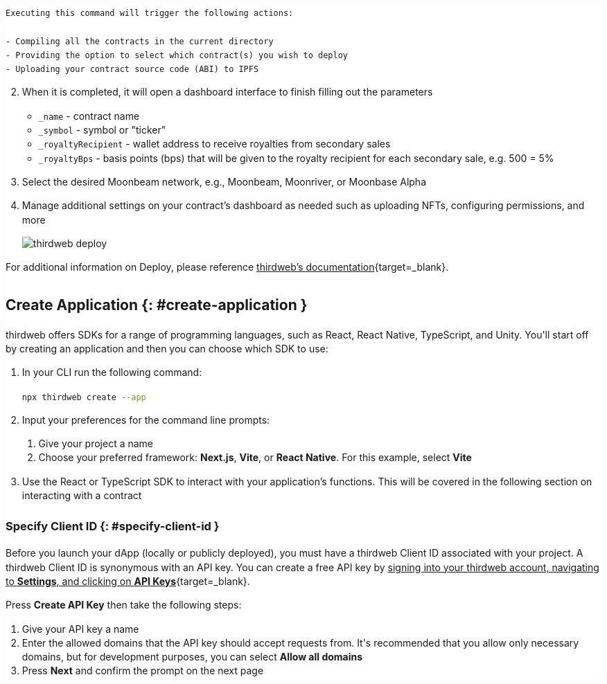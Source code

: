     Executing this command will trigger the following actions:

    - Compiling all the contracts in the current directory
    - Providing the option to select which contract(s) you wish to deploy
    - Uploading your contract source code (ABI) to IPFS

2. When it is completed, it will open a dashboard interface to finish filling out the parameters

    - `_name` - contract name
    - `_symbol` - symbol or "ticker"
    - `_royaltyRecipient` - wallet address to receive royalties from secondary sales
    - `_royaltyBps` - basis points (bps) that will be given to the royalty recipient for each secondary sale, e.g. 500 = 5%

3. Select the desired Moonbeam network, e.g., Moonbeam, Moonriver, or Moonbase Alpha
4. Manage additional settings on your contract’s dashboard as needed such as uploading NFTs, configuring permissions, and more

    ![thirdweb deploy](/images/builders/ethereum/dev-env/thirdweb/thirdweb-2.webp)

For additional information on Deploy, please reference [thirdweb’s documentation](https://portal.thirdweb.com/contracts/deploy/overview){target=\_blank}.

## Create Application {: #create-application }

thirdweb offers SDKs for a range of programming languages, such as React, React Native, TypeScript, and Unity. You'll start off by creating an application and then you can choose which SDK to use:

1. In your CLI run the following command:

    ```bash
    npx thirdweb create --app
    ```

2. Input your preferences for the command line prompts:

    1. Give your project a name
    2. Choose your preferred framework: **Next.js**, **Vite**, or **React Native**. For this example, select **Vite**

3. Use the React or TypeScript SDK to interact with your application’s functions. This will be covered in the following section on interacting with a contract

### Specify Client ID {: #specify-client-id }

Before you launch your dApp (locally or publicly deployed), you must have a thirdweb Client ID associated with your project. A thirdweb Client ID is synonymous with an API key. You can create a free API key by [signing into your thirdweb account, navigating to **Settings**, and clicking on **API Keys**](https://thirdweb.com/dashboard/settings/api-keys){target=\_blank}.

Press **Create API Key** then take the following steps:

1. Give your API key a name
2. Enter the allowed domains that the API key should accept requests from. It's recommended that you allow only necessary domains, but for development purposes, you can select **Allow all domains**
3. Press **Next** and confirm the prompt on the next page
